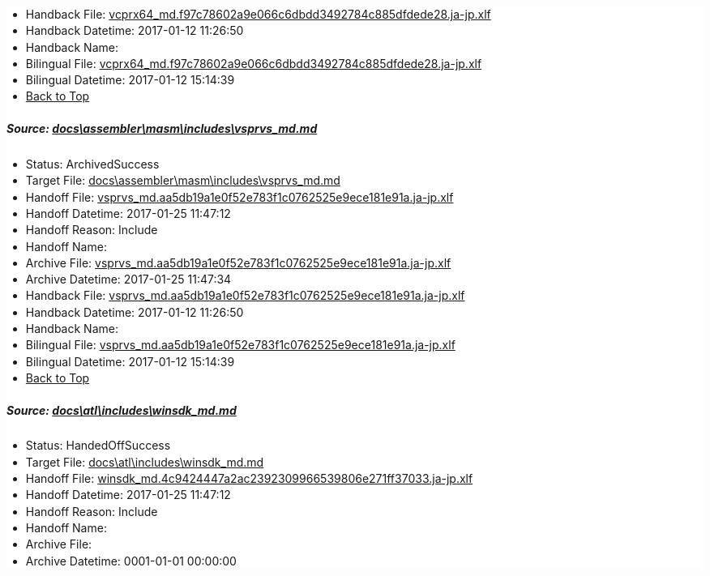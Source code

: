 * Handback File: [vcprx64_md.f97c78602a9e066c6dbdd3492784c885dfdede28.ja-jp.xlf](https://github.com/OpenLocalizationTestOrg/cpp-docs.handback/blob/c65eaf5a414d2133b526f7dc111c5705954aa256/ol-handback/OpenLocalizationTestOrg/cpp-docs.ja-jp/master/ht/vcprx64_md.f97c78602a9e066c6dbdd3492784c885dfdede28.ja-jp.xlf)
* Handback Datetime: 2017-01-12 11:26:50
* Handback Name: 
* Bilingual File: [vcprx64_md.f97c78602a9e066c6dbdd3492784c885dfdede28.ja-jp.xlf](https://github.com/OpenLocalizationTestOrg/cpp-docs.handback/blob/c65eaf5a414d2133b526f7dc111c5705954aa256/ol-handback/OpenLocalizationTestOrg/cpp-docs.ja-jp/master/ht/vcprx64_md.f97c78602a9e066c6dbdd3492784c885dfdede28.ja-jp.xlf)
* Bilingual Datetime: 2017-01-12 15:14:39
* [Back to Top](#report-top)

##### <a name='7e8e155efc0fee9a66cbb107024ca899527acd49193'></a> Source: [docs\assembler\masm\includes\vsprvs_md.md](https://github.com/openlocalizationtestorg/cpp-docs/blob/3168772cbb7e8127523bc2fc2da5cc9b4f59beb8/docs/assembler/masm/includes/vsprvs_md.md)
* Status: ArchivedSuccess
* Target File: [docs\assembler\masm\includes\vsprvs_md.md](https://github.com/OpenLocalizationTestOrg/cpp-docs.ja-jp/blob/6ef5b750eb5c04e39c1addacc22a5f9585ef90a0/docs/assembler/masm/includes/vsprvs_md.md)
* Handoff File: [vsprvs_md.aa5db19a1e0f52e783f1c0762525e9ece181e91a.ja-jp.xlf](https://github.com/OpenLocalizationTestOrg/cpp-docs.handoff/blob/1c1f778cc59fc6102f70f7b3d14b75c1875b779d/ol-handoff/OpenLocalizationTestOrg/cpp-docs.ja-jp/master/ht-includes/vsprvs_md.aa5db19a1e0f52e783f1c0762525e9ece181e91a.ja-jp.xlf)
* Handoff Datetime: 2017-01-25 11:47:12
* Handoff Reason: Include
* Handoff Name: 
* Archive File: [vsprvs_md.aa5db19a1e0f52e783f1c0762525e9ece181e91a.ja-jp.xlf](https://github.com/OpenLocalizationTestOrg/cpp-docs.handoff/blob/da6fbcd76649771c6fde8336f808bf0b86411698/ol-archive/OpenLocalizationTestOrg/cpp-docs.ja-jp/master/ht-includes/vsprvs_md.aa5db19a1e0f52e783f1c0762525e9ece181e91a.ja-jp.xlf)
* Archive Datetime: 2017-01-25 11:47:34
* Handback File: [vsprvs_md.aa5db19a1e0f52e783f1c0762525e9ece181e91a.ja-jp.xlf](https://github.com/OpenLocalizationTestOrg/cpp-docs.handback/blob/c65eaf5a414d2133b526f7dc111c5705954aa256/ol-handback/OpenLocalizationTestOrg/cpp-docs.ja-jp/master/ht/vsprvs_md.aa5db19a1e0f52e783f1c0762525e9ece181e91a.ja-jp.xlf)
* Handback Datetime: 2017-01-12 11:26:50
* Handback Name: 
* Bilingual File: [vsprvs_md.aa5db19a1e0f52e783f1c0762525e9ece181e91a.ja-jp.xlf](https://github.com/OpenLocalizationTestOrg/cpp-docs.handback/blob/c65eaf5a414d2133b526f7dc111c5705954aa256/ol-handback/OpenLocalizationTestOrg/cpp-docs.ja-jp/master/ht/vsprvs_md.aa5db19a1e0f52e783f1c0762525e9ece181e91a.ja-jp.xlf)
* Bilingual Datetime: 2017-01-12 15:14:39
* [Back to Top](#report-top)

##### <a name='9d245749a437213ba08c63e4ce7873809c6b08cb1037'></a> Source: [docs\atl\includes\winsdk_md.md](https://github.com/openlocalizationtestorg/cpp-docs/blob/3168772cbb7e8127523bc2fc2da5cc9b4f59beb8/docs/atl/includes/winsdk_md.md)
* Status: HandedOffSuccess
* Target File: [docs\atl\includes\winsdk_md.md](https://github.com/OpenLocalizationTestOrg/cpp-docs.ja-jp/blob/6ef5b750eb5c04e39c1addacc22a5f9585ef90a0/docs/atl/includes/winsdk_md.md)
* Handoff File: [winsdk_md.4c9424447a2ac2392309966539806e271ff37033.ja-jp.xlf](https://github.com/OpenLocalizationTestOrg/cpp-docs.handoff/blob/1c1f778cc59fc6102f70f7b3d14b75c1875b779d/ol-handoff/OpenLocalizationTestOrg/cpp-docs.ja-jp/master/mt-includes/winsdk_md.4c9424447a2ac2392309966539806e271ff37033.ja-jp.xlf)
* Handoff Datetime: 2017-01-25 11:47:12
* Handoff Reason: Include
* Handoff Name: 
* Archive File: 
* Archive Datetime: 0001-01-01 00:00:00